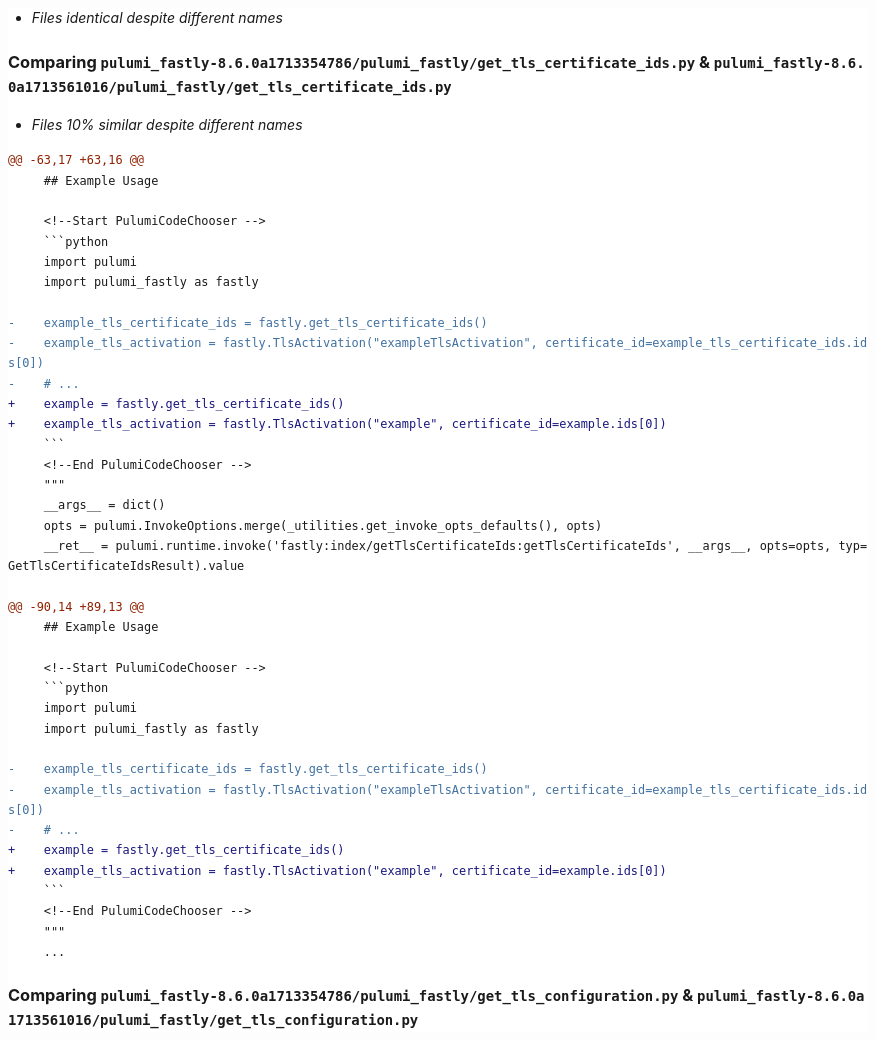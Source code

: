 * *Files identical despite different names*

### Comparing `pulumi_fastly-8.6.0a1713354786/pulumi_fastly/get_tls_certificate_ids.py` & `pulumi_fastly-8.6.0a1713561016/pulumi_fastly/get_tls_certificate_ids.py`

 * *Files 10% similar despite different names*

```diff
@@ -63,17 +63,16 @@
     ## Example Usage
 
     <!--Start PulumiCodeChooser -->
     ```python
     import pulumi
     import pulumi_fastly as fastly
 
-    example_tls_certificate_ids = fastly.get_tls_certificate_ids()
-    example_tls_activation = fastly.TlsActivation("exampleTlsActivation", certificate_id=example_tls_certificate_ids.ids[0])
-    # ...
+    example = fastly.get_tls_certificate_ids()
+    example_tls_activation = fastly.TlsActivation("example", certificate_id=example.ids[0])
     ```
     <!--End PulumiCodeChooser -->
     """
     __args__ = dict()
     opts = pulumi.InvokeOptions.merge(_utilities.get_invoke_opts_defaults(), opts)
     __ret__ = pulumi.runtime.invoke('fastly:index/getTlsCertificateIds:getTlsCertificateIds', __args__, opts=opts, typ=GetTlsCertificateIdsResult).value
 
@@ -90,14 +89,13 @@
     ## Example Usage
 
     <!--Start PulumiCodeChooser -->
     ```python
     import pulumi
     import pulumi_fastly as fastly
 
-    example_tls_certificate_ids = fastly.get_tls_certificate_ids()
-    example_tls_activation = fastly.TlsActivation("exampleTlsActivation", certificate_id=example_tls_certificate_ids.ids[0])
-    # ...
+    example = fastly.get_tls_certificate_ids()
+    example_tls_activation = fastly.TlsActivation("example", certificate_id=example.ids[0])
     ```
     <!--End PulumiCodeChooser -->
     """
     ...
```

### Comparing `pulumi_fastly-8.6.0a1713354786/pulumi_fastly/get_tls_configuration.py` & `pulumi_fastly-8.6.0a1713561016/pulumi_fastly/get_tls_configuration.py`
